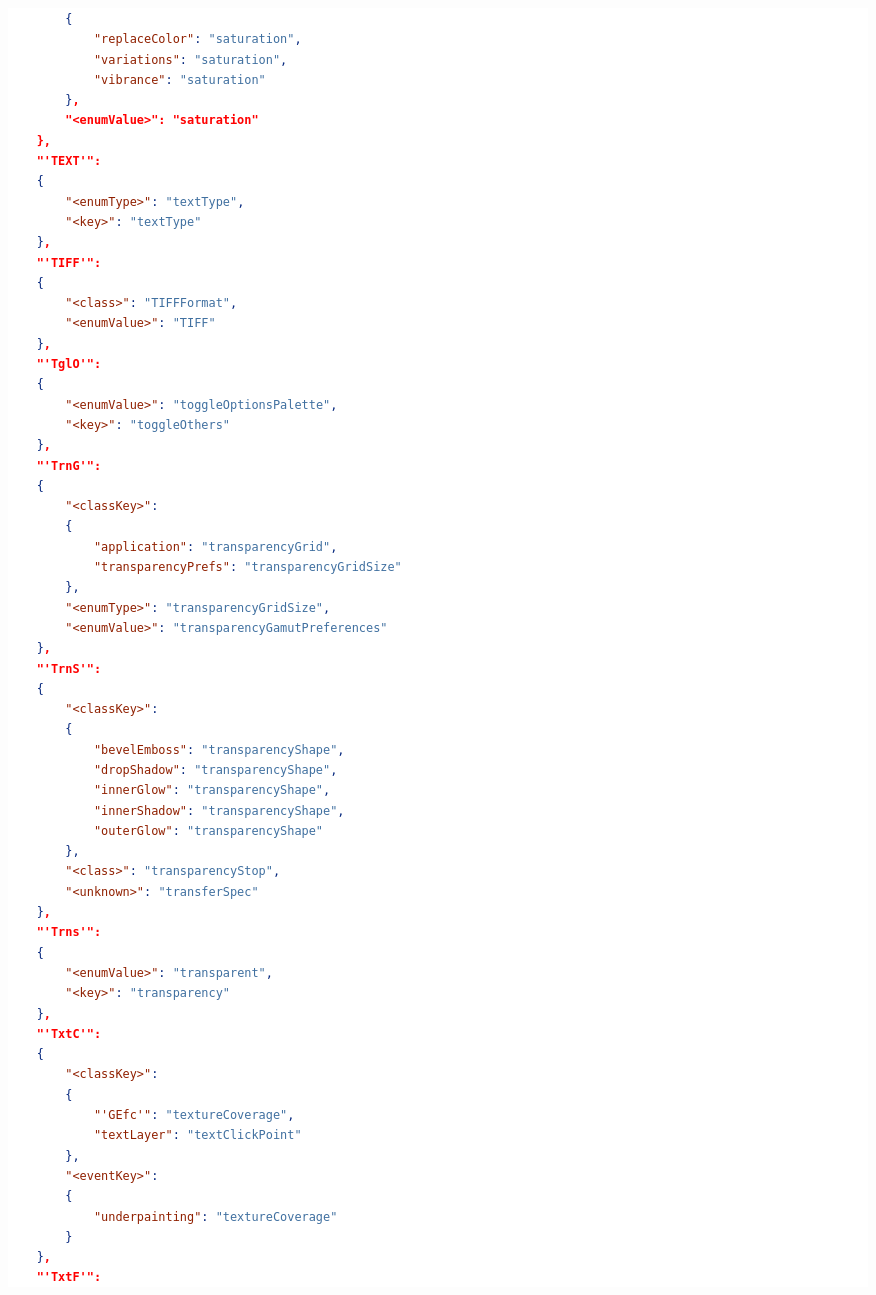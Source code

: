 ```json
        {
            "replaceColor": "saturation",
            "variations": "saturation",
            "vibrance": "saturation"
        },
        "<enumValue>": "saturation"
    },
    "'TEXT'":
    {
        "<enumType>": "textType",
        "<key>": "textType"
    },
    "'TIFF'":
    {
        "<class>": "TIFFFormat",
        "<enumValue>": "TIFF"
    },
    "'TglO'":
    {
        "<enumValue>": "toggleOptionsPalette",
        "<key>": "toggleOthers"
    },
    "'TrnG'":
    {
        "<classKey>":
        {
            "application": "transparencyGrid",
            "transparencyPrefs": "transparencyGridSize"
        },
        "<enumType>": "transparencyGridSize",
        "<enumValue>": "transparencyGamutPreferences"
    },
    "'TrnS'":
    {
        "<classKey>":
        {
            "bevelEmboss": "transparencyShape",
            "dropShadow": "transparencyShape",
            "innerGlow": "transparencyShape",
            "innerShadow": "transparencyShape",
            "outerGlow": "transparencyShape"
        },
        "<class>": "transparencyStop",
        "<unknown>": "transferSpec"
    },
    "'Trns'":
    {
        "<enumValue>": "transparent",
        "<key>": "transparency"
    },
    "'TxtC'":
    {
        "<classKey>":
        {
            "'GEfc'": "textureCoverage",
            "textLayer": "textClickPoint"
        },
        "<eventKey>":
        {
            "underpainting": "textureCoverage"
        }
    },
    "'TxtF'":
```